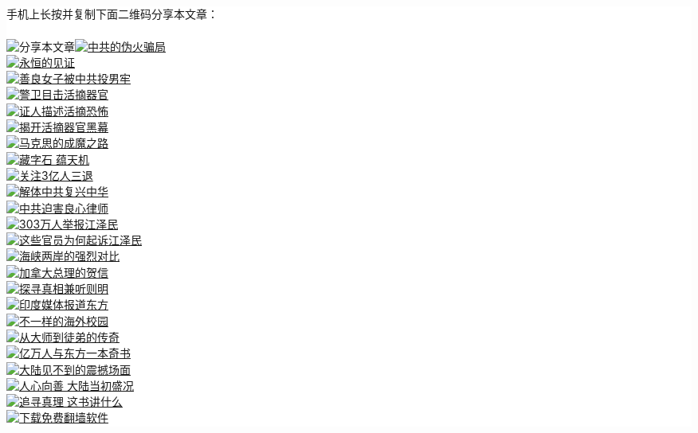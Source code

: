 ####
手机上长按并复制下面二维码分享本文章：<br><br><img src="http://www.hehaibao.com/qr/index.php?m=1&e=L&p=10&t=&d=https://github.com/woywz155/djy/blob/master/gb/16/8/5/n8172698.md%231" title="分享本文章"></td><td VALIGN=TOP><a href="https://github.com/woywz155/djy/blob/master/gb/16/1/21/n4622075.md?dfh#1" target="_blank"><img src="https://raw.githubusercontent.com/woywz155/djy/master/gb/300/wei-f1.jpg" title="中共的伪火骗局"  alt="中共的伪火骗局"></a><br><a href="https://github.com/woywz155/yh/blob/master/README.md?dfh#1" target="_blank"><img src="https://raw.githubusercontent.com/woywz155/djy/master/gb/300/yong-h.jpg" title="永恒的见证"  alt="永恒的见证"></a><br><a href="https://github.com/woywz155/djy/blob/master/gb/13/9/29/n3974789.md?dfh#1" target="_blank"><img src="https://raw.githubusercontent.com/woywz155/djy/master/gb/300/shang-lnz.jpg" title="善良女子被中共投男牢"  alt="善良女子被中共投男牢"></a><br><a href="https://github.com/woywz155/djy/blob/master/gb/16/3/16/n4663449.md?dfh#1" target="_blank"><img src="https://raw.githubusercontent.com/woywz155/djy/master/gb/300/huo-z3.jpg" title="警卫目击活摘器官"  alt="警卫目击活摘器官"></a><br><a href="https://github.com/woywz155/djy/blob/master/gb/16/8/7/n8177641.md?dfh#1" target="_blank"><img src="https://raw.githubusercontent.com/woywz155/djy/master/gb/300/huo-z4.jpg" title="证人描述活摘恐怖"  alt="证人描述活摘恐怖"></a><br><a href="https://github.com/woywz155/djy/blob/master/gb/10/4/19/n2881569.md?dfh#1" target="_blank"><img src="https://raw.githubusercontent.com/woywz155/djy/master/gb/300/huo-z1.jpg" title="揭开活摘器官黑幕"  alt="揭开活摘器官黑幕"></a><br><a href="https://github.com/woywz155/djy/blob/master/gb/10/11/7/n3077476.md?dfh#1" target="_blank"><img src="https://raw.githubusercontent.com/woywz155/djy/master/gb/300/ma-ks.jpg" title="马克思的成魔之路"  alt="马克思的成魔之路"></a><br><a href="https://github.com/woywz155/djy/blob/master/gb/14/6/9/n4173977.md?dfh#1" target="_blank"><img src="https://raw.githubusercontent.com/woywz155/djy/master/gb/300/chang-zs.jpg" title="藏字石 蕴天机"  alt="藏字石 蕴天机"></a><br><a href="https://github.com/woywz155/djy/blob/master/gb/18/5/10/n10381511.md?dfh#1" target="_blank"><img src="https://raw.githubusercontent.com/woywz155/djy/master/gb/300/st1.jpg" title="关注3亿人三退"  alt="关注3亿人三退"></a><br><a href="https://github.com/woywz155/djy/blob/master/gb/18/3/21/n10237682.md?dfh#1" target="_blank"><img src="https://raw.githubusercontent.com/woywz155/djy/master/gb/300/jie-t.jpg" title="解体中共复兴中华"  alt="解体中共复兴中华"></a><br><a href="https://github.com/woywz155/djy/blob/master/gb/9/2/9/n2422991.md?dfh#1" target="_blank"><img src="https://raw.githubusercontent.com/woywz155/djy/master/gb/300/gao-zs.jpg" title="中共迫害良心律师"  alt="中共迫害良心律师"></a><br><a href="https://github.com/woywz155/djy/blob/master/gb/18/12/9/n10900044.md?dfh#1" target="_blank"><img src="https://raw.githubusercontent.com/woywz155/djy/master/gb/300/sj1.jpg" title="303万人举报江泽民"  alt="303万人举报江泽民"></a><br><a href="https://github.com/woywz155/djy/blob/master/gb/18/8/28/n10672014.md?dfh#1" target="_blank"><img src="https://raw.githubusercontent.com/woywz155/djy/master/gb/300/sj2.jpg" title="这些官员为何起诉江泽民"  alt="这些官员为何起诉江泽民"></a><br><a href="https://github.com/woywz155/djy/blob/master/gb/8/12/18/n2367165.md?dfh#1" target="_blank"><img src="https://raw.githubusercontent.com/woywz155/djy/master/gb/300/liangan.jpg" title="海峡两岸的强烈对比"  alt="海峡两岸的强烈对比"></a><br><a href="https://github.com/woywz155/djy/blob/master/gb/15/5/5/n4427238.md?dfh#1" target="_blank"><img src="https://raw.githubusercontent.com/woywz155/djy/master/gb/300/jia-ndzl.jpg" title="加拿大总理的贺信"  alt="加拿大总理的贺信"></a><br><a href="https://github.com/woywz155/djy/blob/master/gb/11/6/17/n3289382.md?dfh#1" target="_blank">
<img src="https://raw.githubusercontent.com/woywz155/djy/master/gb/300/xiao-wd.jpg" title="探寻真相兼听则明"  alt="探寻真相兼听则明"></a><br><a href="https://github.com/woywz155/djy/blob/master/gb/18/10/27/n10812623.md?dfh#1" target="_blank"><img src="https://raw.githubusercontent.com/woywz155/djy/master/gb/300/yindu.jpg" title="印度媒体报道东方"  alt="印度媒体报道东方"></a><br><a href="https://github.com/woywz155/djy/blob/master/gb/18/6/9/n10469652.md?dfh#1" target="_blank"><img src="https://raw.githubusercontent.com/woywz155/djy/master/gb/300/xie-j.jpg" title="不一样的海外校园"  alt="不一样的海外校园"></a><br><a href="https://github.com/woywz155/djy/blob/master/gb/7/4/5/n1669415.md?dfh#1" target="_blank"><img src="https://raw.githubusercontent.com/woywz155/djy/master/gb/300/li-up.jpg" title="从大师到徒弟的传奇"  alt="从大师到徒弟的传奇"></a><br><a href="https://github.com/woywz155/djy/blob/master/gb/17/5/26/n9191512.md?dfh#1" target="_blank"><img src="https://raw.githubusercontent.com/woywz155/djy/master/gb/300/zfl2.jpg" title="亿万人与东方一本奇书"  alt="亿万人与东方一本奇书"></a><br><a href="https://github.com/woywz155/djy/blob/master/gb/13/11/27/n4020290.md?dfh#1" target="_blank"><img src="https://raw.githubusercontent.com/woywz155/djy/master/gb/300/zhen-h.jpg" title="大陆见不到的震撼场面"  alt="大陆见不到的震撼场面"></a><br><a href="https://github.com/woywz155/djy/blob/master/gb/15/7/17/n4482910.md?dfh#1" target="_blank"><img src="https://raw.githubusercontent.com/woywz155/djy/master/gb/300/dalu-sk.jpg" title="人心向善 大陆当初盛况"  alt="人心向善 大陆当初盛况"></a><br><a href="https://github.com/woywz155/djy/blob/master/gb/9/10/15/n2689419.md?dfh#1" target="_blank"><img src="https://raw.githubusercontent.com/woywz155/djy/master/gb/300/zfl1.jpg" title="追寻真理 这书讲什么"  alt="追寻真理 这书讲什么"></a><br><a href="https://github.com/woywz155/www/blob/master/README.md?dfh#1" target="_blank"><img src="https://raw.githubusercontent.com/woywz155/djy/master/gb/300/fq1.jpg" title="下载免费翻墙软件"  alt="下载免费翻墙软件"></a><br></td></tr></table>
